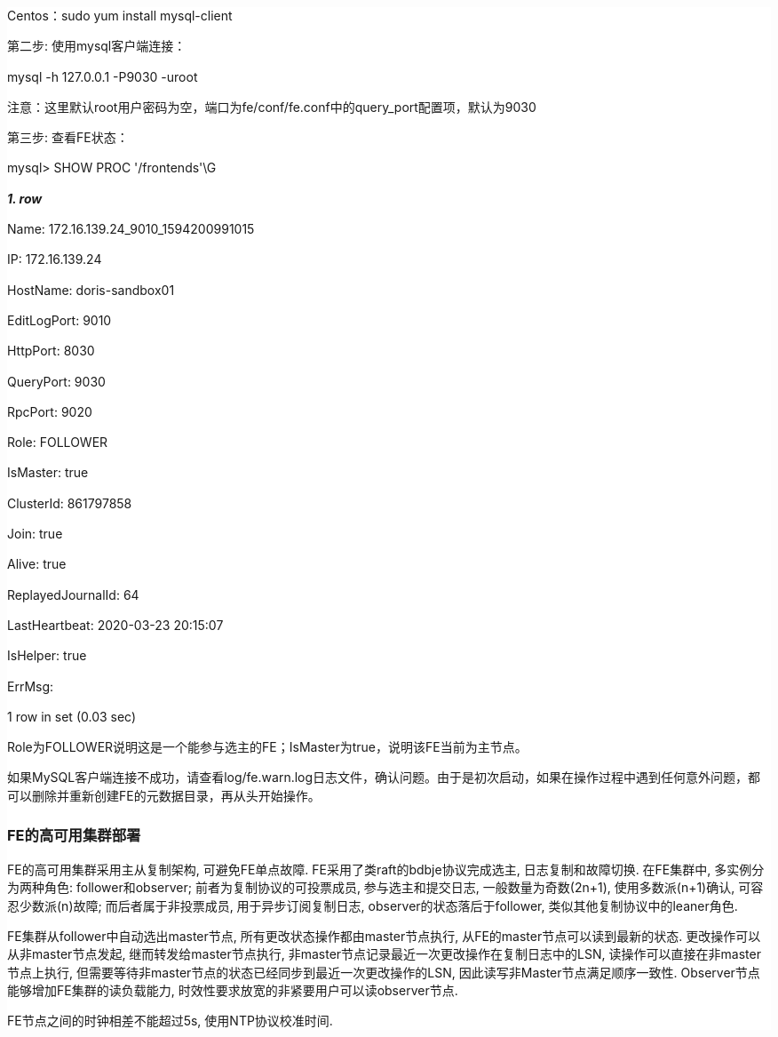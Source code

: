 Centos：sudo yum install mysql-client

第二步: 使用mysql客户端连接：

mysql -h 127.0.0.1 -P9030 -uroot

注意：这里默认root用户密码为空，端口为fe/conf/fe.conf中的query\_port配置项，默认为9030

第三步: 查看FE状态：

mysql&gt; SHOW PROC '/frontends'\G

_**1. row**_

Name: 172.16.139.24\_9010\_1594200991015

IP: 172.16.139.24

HostName: doris-sandbox01

EditLogPort: 9010

HttpPort: 8030

QueryPort: 9030

RpcPort: 9020

Role: FOLLOWER

IsMaster: true

ClusterId: 861797858

Join: true

Alive: true

ReplayedJournalId: 64

LastHeartbeat: 2020-03-23 20:15:07

IsHelper: true

ErrMsg:

1 row in set \(0.03 sec\)

Role为FOLLOWER说明这是一个能参与选主的FE；IsMaster为true，说明该FE当前为主节点。

如果MySQL客户端连接不成功，请查看log/fe.warn.log日志文件，确认问题。由于是初次启动，如果在操作过程中遇到任何意外问题，都可以删除并重新创建FE的元数据目录，再从头开始操作。

### FE的高可用集群部署

FE的高可用集群采用主从复制架构, 可避免FE单点故障. FE采用了类raft的bdbje协议完成选主, 日志复制和故障切换. 在FE集群中, 多实例分为两种角色: follower和observer; 前者为复制协议的可投票成员, 参与选主和提交日志, 一般数量为奇数\(2n+1\), 使用多数派\(n+1\)确认, 可容忍少数派\(n\)故障; 而后者属于非投票成员, 用于异步订阅复制日志, observer的状态落后于follower, 类似其他复制协议中的leaner角色.

FE集群从follower中自动选出master节点, 所有更改状态操作都由master节点执行, 从FE的master节点可以读到最新的状态. 更改操作可以从非master节点发起, 继而转发给master节点执行, 非master节点记录最近一次更改操作在复制日志中的LSN, 读操作可以直接在非master节点上执行, 但需要等待非master节点的状态已经同步到最近一次更改操作的LSN, 因此读写非Master节点满足顺序一致性. Observer节点能够增加FE集群的读负载能力, 时效性要求放宽的非紧要用户可以读observer节点.

FE节点之间的时钟相差不能超过5s, 使用NTP协议校准时间.
